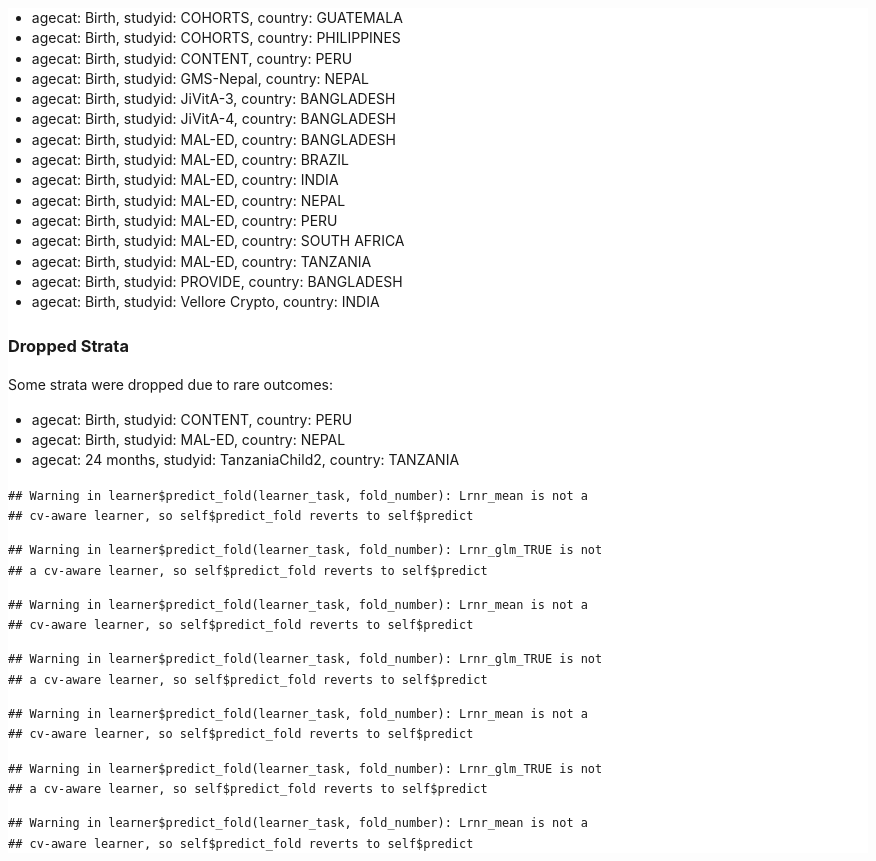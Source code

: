 * agecat: Birth, studyid: COHORTS, country: GUATEMALA
* agecat: Birth, studyid: COHORTS, country: PHILIPPINES
* agecat: Birth, studyid: CONTENT, country: PERU
* agecat: Birth, studyid: GMS-Nepal, country: NEPAL
* agecat: Birth, studyid: JiVitA-3, country: BANGLADESH
* agecat: Birth, studyid: JiVitA-4, country: BANGLADESH
* agecat: Birth, studyid: MAL-ED, country: BANGLADESH
* agecat: Birth, studyid: MAL-ED, country: BRAZIL
* agecat: Birth, studyid: MAL-ED, country: INDIA
* agecat: Birth, studyid: MAL-ED, country: NEPAL
* agecat: Birth, studyid: MAL-ED, country: PERU
* agecat: Birth, studyid: MAL-ED, country: SOUTH AFRICA
* agecat: Birth, studyid: MAL-ED, country: TANZANIA
* agecat: Birth, studyid: PROVIDE, country: BANGLADESH
* agecat: Birth, studyid: Vellore Crypto, country: INDIA

### Dropped Strata

Some strata were dropped due to rare outcomes:

* agecat: Birth, studyid: CONTENT, country: PERU
* agecat: Birth, studyid: MAL-ED, country: NEPAL
* agecat: 24 months, studyid: TanzaniaChild2, country: TANZANIA





```
## Warning in learner$predict_fold(learner_task, fold_number): Lrnr_mean is not a
## cv-aware learner, so self$predict_fold reverts to self$predict
```

```
## Warning in learner$predict_fold(learner_task, fold_number): Lrnr_glm_TRUE is not
## a cv-aware learner, so self$predict_fold reverts to self$predict
```

```
## Warning in learner$predict_fold(learner_task, fold_number): Lrnr_mean is not a
## cv-aware learner, so self$predict_fold reverts to self$predict
```

```
## Warning in learner$predict_fold(learner_task, fold_number): Lrnr_glm_TRUE is not
## a cv-aware learner, so self$predict_fold reverts to self$predict
```

```
## Warning in learner$predict_fold(learner_task, fold_number): Lrnr_mean is not a
## cv-aware learner, so self$predict_fold reverts to self$predict
```

```
## Warning in learner$predict_fold(learner_task, fold_number): Lrnr_glm_TRUE is not
## a cv-aware learner, so self$predict_fold reverts to self$predict
```

```
## Warning in learner$predict_fold(learner_task, fold_number): Lrnr_mean is not a
## cv-aware learner, so self$predict_fold reverts to self$predict
```
